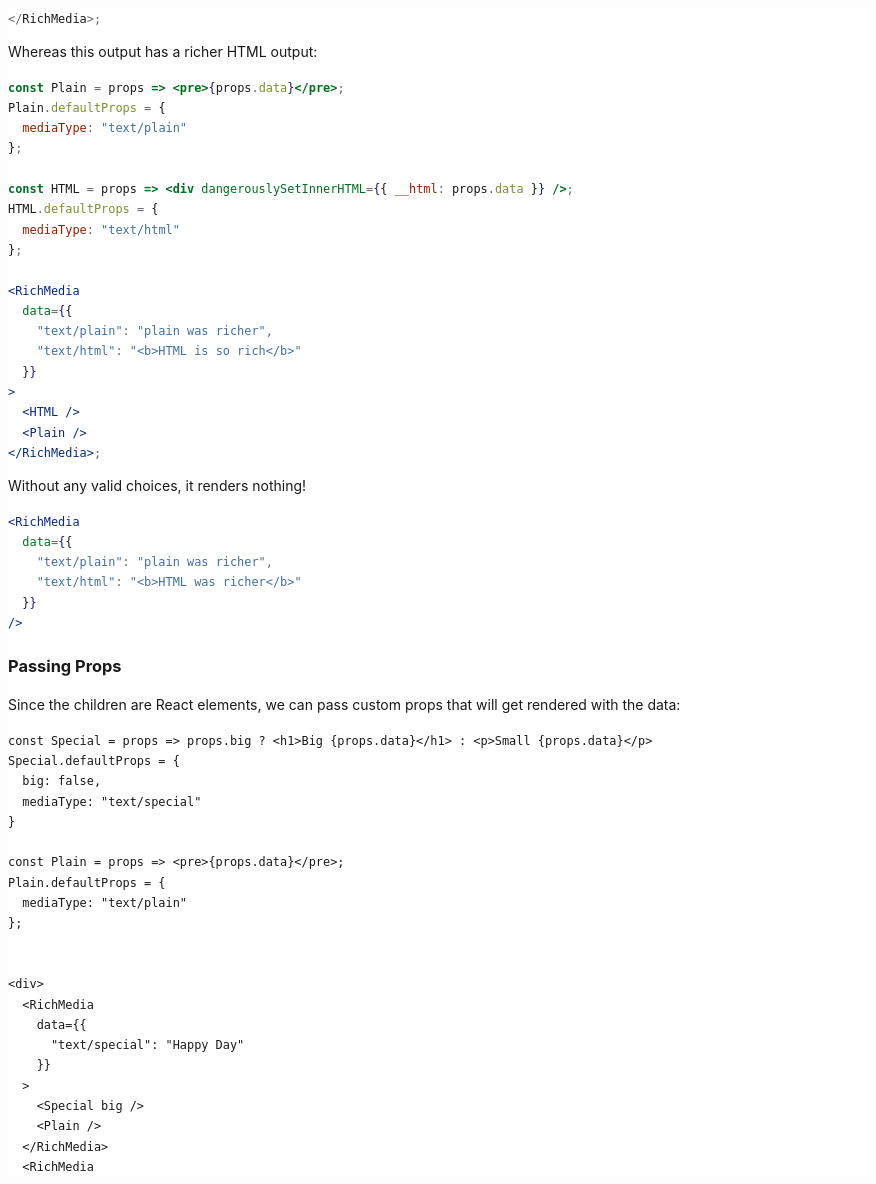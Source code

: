 ```jsx
</RichMedia>;
```

Whereas this output has a richer HTML output:

```jsx
const Plain = props => <pre>{props.data}</pre>;
Plain.defaultProps = {
  mediaType: "text/plain"
};

const HTML = props => <div dangerouslySetInnerHTML={{ __html: props.data }} />;
HTML.defaultProps = {
  mediaType: "text/html"
};

<RichMedia
  data={{
    "text/plain": "plain was richer",
    "text/html": "<b>HTML is so rich</b>"
  }}
>
  <HTML />
  <Plain />
</RichMedia>;
```

Without any valid choices, it renders nothing!

```jsx
<RichMedia
  data={{
    "text/plain": "plain was richer",
    "text/html": "<b>HTML was richer</b>"
  }}
/>
```

### Passing Props

Since the children are React elements, we can pass custom props that will get rendered with the data:

```
const Special = props => props.big ? <h1>Big {props.data}</h1> : <p>Small {props.data}</p>
Special.defaultProps = {
  big: false,
  mediaType: "text/special"
}

const Plain = props => <pre>{props.data}</pre>;
Plain.defaultProps = {
  mediaType: "text/plain"
};


<div>
  <RichMedia
    data={{
      "text/special": "Happy Day"
    }}
  >
    <Special big />
    <Plain />
  </RichMedia>
  <RichMedia
```